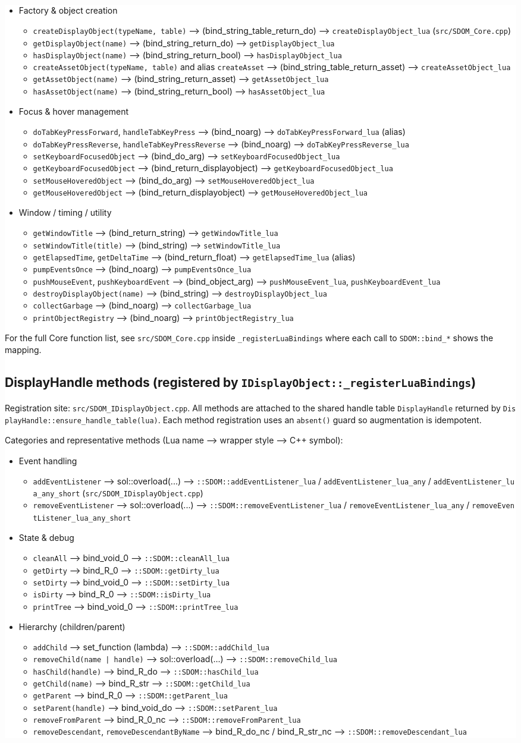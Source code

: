 - Factory & object creation
  - `createDisplayObject(typeName, table)` —> (bind_string_table_return_do) —> `createDisplayObject_lua` (`src/SDOM_Core.cpp`)
  - `getDisplayObject(name)` —> (bind_string_return_do) —> `getDisplayObject_lua`
  - `hasDisplayObject(name)` —> (bind_string_return_bool) —> `hasDisplayObject_lua`
  - `createAssetObject(typeName, table)` and alias `createAsset` —> (bind_string_table_return_asset) —> `createAssetObject_lua`
  - `getAssetObject(name)` —> (bind_string_return_asset) —> `getAssetObject_lua`
  - `hasAssetObject(name)` —> (bind_string_return_bool) —> `hasAssetObject_lua`

- Focus & hover management
  - `doTabKeyPressForward`, `handleTabKeyPress` —> (bind_noarg) —> `doTabKeyPressForward_lua` (alias)
  - `doTabKeyPressReverse`, `handleTabKeyPressReverse` —> (bind_noarg) —> `doTabKeyPressReverse_lua`
  - `setKeyboardFocusedObject` —> (bind_do_arg) —> `setKeyboardFocusedObject_lua`
  - `getKeyboardFocusedObject` —> (bind_return_displayobject) —> `getKeyboardFocusedObject_lua`
  - `setMouseHoveredObject` —> (bind_do_arg) —> `setMouseHoveredObject_lua`
  - `getMouseHoveredObject` —> (bind_return_displayobject) —> `getMouseHoveredObject_lua`

- Window / timing / utility
  - `getWindowTitle` —> (bind_return_string) —> `getWindowTitle_lua`
  - `setWindowTitle(title)` —> (bind_string) —> `setWindowTitle_lua`
  - `getElapsedTime`, `getDeltaTime` —> (bind_return_float) —> `getElapsedTime_lua` (alias)
  - `pumpEventsOnce` —> (bind_noarg) —> `pumpEventsOnce_lua`
  - `pushMouseEvent`, `pushKeyboardEvent` —> (bind_object_arg) —> `pushMouseEvent_lua`, `pushKeyboardEvent_lua`
  - `destroyDisplayObject(name)` —> (bind_string) —> `destroyDisplayObject_lua`
  - `collectGarbage` —> (bind_noarg) —> `collectGarbage_lua`
  - `printObjectRegistry` —> (bind_noarg) —> `printObjectRegistry_lua`

For the full Core function list, see `src/SDOM_Core.cpp` inside `_registerLuaBindings` where each call to `SDOM::bind_*` shows the mapping.

## DisplayHandle methods (registered by `IDisplayObject::_registerLuaBindings`)
Registration site: `src/SDOM_IDisplayObject.cpp`. All methods are attached to the shared
handle table `DisplayHandle` returned by `DisplayHandle::ensure_handle_table(lua)`.
Each method registration uses an `absent()` guard so augmentation is idempotent.

Categories and representative methods (Lua name —> wrapper style —> C++ symbol):

- Event handling
  - `addEventListener` —> sol::overload(...) —> `::SDOM::addEventListener_lua` / `addEventListener_lua_any` / `addEventListener_lua_any_short` (`src/SDOM_IDisplayObject.cpp`)
  - `removeEventListener` —> sol::overload(...) —> `::SDOM::removeEventListener_lua` / `removeEventListener_lua_any` / `removeEventListener_lua_any_short`

- State & debug
  - `cleanAll` —> bind_void_0 —> `::SDOM::cleanAll_lua`
  - `getDirty` —> bind_R_0 —> `::SDOM::getDirty_lua`
  - `setDirty` —> bind_void_0 —> `::SDOM::setDirty_lua`
  - `isDirty` —> bind_R_0 —> `::SDOM::isDirty_lua`
  - `printTree` —> bind_void_0 —> `::SDOM::printTree_lua`

- Hierarchy (children/parent)
  - `addChild` —> set_function (lambda) —> `::SDOM::addChild_lua`
  - `removeChild(name | handle)` —> sol::overload(...) —> `::SDOM::removeChild_lua`
  - `hasChild(handle)` —> bind_R_do —> `::SDOM::hasChild_lua`
  - `getChild(name)` —> bind_R_str —> `::SDOM::getChild_lua`
  - `getParent` —> bind_R_0 —> `::SDOM::getParent_lua`
  - `setParent(handle)` —> bind_void_do —> `::SDOM::setParent_lua`
  - `removeFromParent` —> bind_R_0_nc —> `::SDOM::removeFromParent_lua`
  - `removeDescendant`, `removeDescendantByName` —> bind_R_do_nc / bind_R_str_nc —> `::SDOM::removeDescendant_lua`
